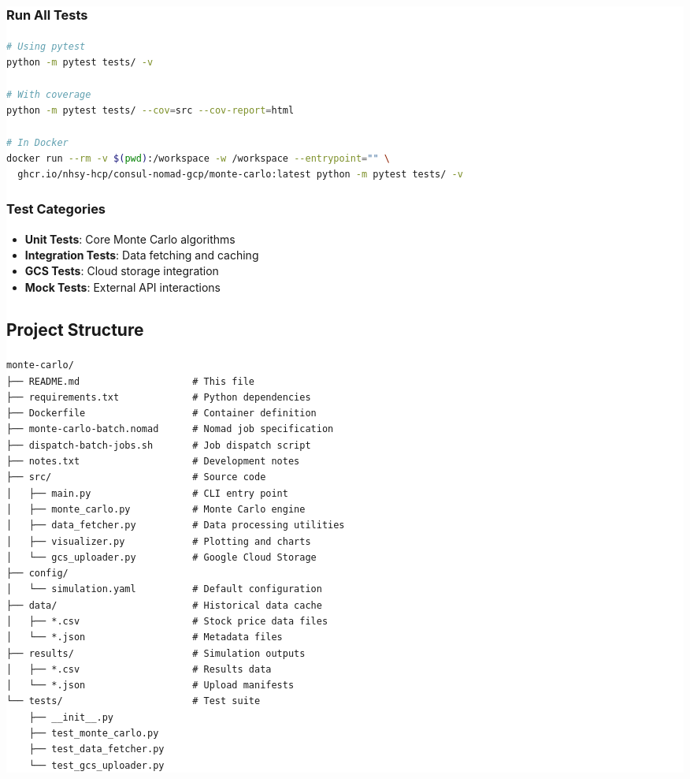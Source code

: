 ### Run All Tests

```bash
# Using pytest
python -m pytest tests/ -v

# With coverage
python -m pytest tests/ --cov=src --cov-report=html

# In Docker
docker run --rm -v $(pwd):/workspace -w /workspace --entrypoint="" \
  ghcr.io/nhsy-hcp/consul-nomad-gcp/monte-carlo:latest python -m pytest tests/ -v
```

### Test Categories

- **Unit Tests**: Core Monte Carlo algorithms
- **Integration Tests**: Data fetching and caching
- **GCS Tests**: Cloud storage integration
- **Mock Tests**: External API interactions

## Project Structure

```
monte-carlo/
├── README.md                    # This file
├── requirements.txt             # Python dependencies
├── Dockerfile                   # Container definition
├── monte-carlo-batch.nomad      # Nomad job specification
├── dispatch-batch-jobs.sh       # Job dispatch script
├── notes.txt                    # Development notes
├── src/                         # Source code
│   ├── main.py                  # CLI entry point
│   ├── monte_carlo.py           # Monte Carlo engine
│   ├── data_fetcher.py          # Data processing utilities
│   ├── visualizer.py            # Plotting and charts
│   └── gcs_uploader.py          # Google Cloud Storage
├── config/
│   └── simulation.yaml          # Default configuration
├── data/                        # Historical data cache
│   ├── *.csv                    # Stock price data files
│   └── *.json                   # Metadata files
├── results/                     # Simulation outputs
│   ├── *.csv                    # Results data
│   └── *.json                   # Upload manifests
└── tests/                       # Test suite
    ├── __init__.py
    ├── test_monte_carlo.py
    ├── test_data_fetcher.py
    └── test_gcs_uploader.py
```
